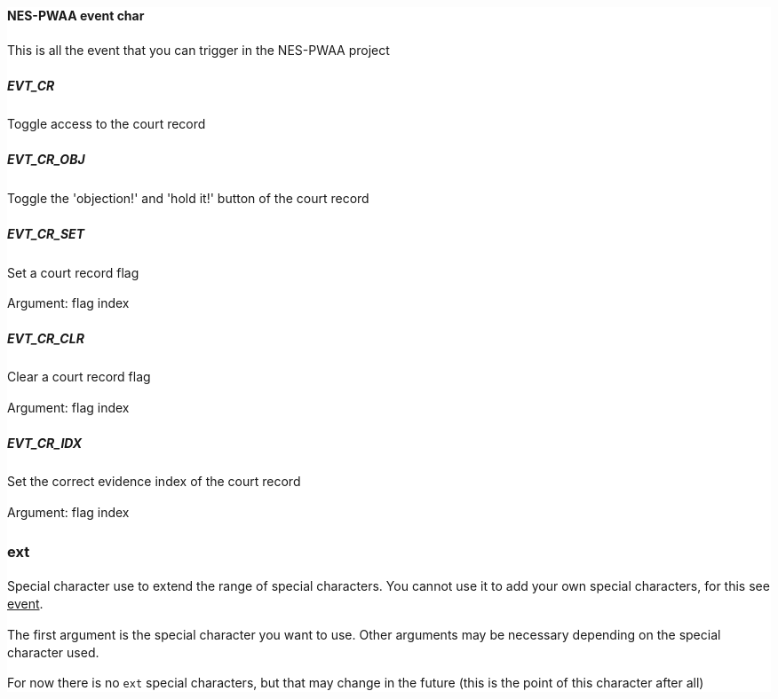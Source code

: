 #### NES-PWAA event char

This is all the event that you can trigger in the NES-PWAA project

##### EVT_CR

Toggle access to the court record

##### EVT_CR_OBJ

Toggle the 'objection!' and 'hold it!' button of the court record

##### EVT_CR_SET

Set a court record flag

Argument: flag index

##### EVT_CR_CLR

Clear a court record flag

Argument: flag index

##### EVT_CR_IDX

Set the correct evidence index of the court record

Argument: flag index

### **ext**

Special character use to extend the range of special characters.
You cannot use it to add your own special characters, for this see [event](###-event).

The first argument is the special character you want to use.
Other arguments may be necessary depending on the special character used.

For now there is no `ext` special characters,
but that may change in the future
(this is the point of this character after all)

